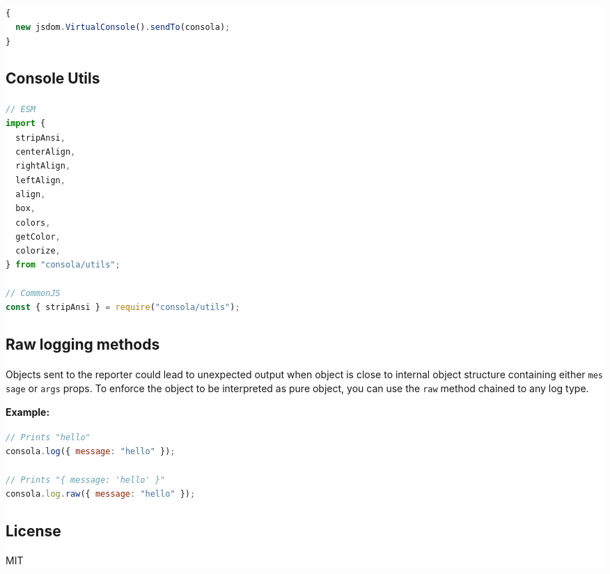 ```js
{
  new jsdom.VirtualConsole().sendTo(consola);
}
```

## Console Utils

```ts
// ESM
import {
  stripAnsi,
  centerAlign,
  rightAlign,
  leftAlign,
  align,
  box,
  colors,
  getColor,
  colorize,
} from "consola/utils";

// CommonJS
const { stripAnsi } = require("consola/utils");
```

## Raw logging methods

Objects sent to the reporter could lead to unexpected output when object is close to internal object structure containing either `message` or `args` props. To enforce the object to be interpreted as pure object, you can use the `raw` method chained to any log type.

**Example:**

```js
// Prints "hello"
consola.log({ message: "hello" });

// Prints "{ message: 'hello' }"
consola.log.raw({ message: "hello" });
```

## License

MIT



[npm-version-src]: https://img.shields.io/npm/v/consola?style=flat&colorA=18181B&colorB=F0DB4F
[npm-version-href]: https://npmjs.com/package/consola
[npm-downloads-src]: https://img.shields.io/npm/dm/consola?style=flat&colorA=18181B&colorB=F0DB4F
[npm-downloads-href]: https://npmjs.com/package/consola
[codecov-src]: https://img.shields.io/codecov/c/gh/unjs/consola/main?style=flat&colorA=18181B&colorB=F0DB4F
[codecov-href]: https://codecov.io/gh/unjs/consola
[bundle-src]: https://img.shields.io/bundlephobia/min/consola?style=flat&colorA=18181B&colorB=F0DB4F
[bundle-href]: https://bundlephobia.com/result?p=consola
